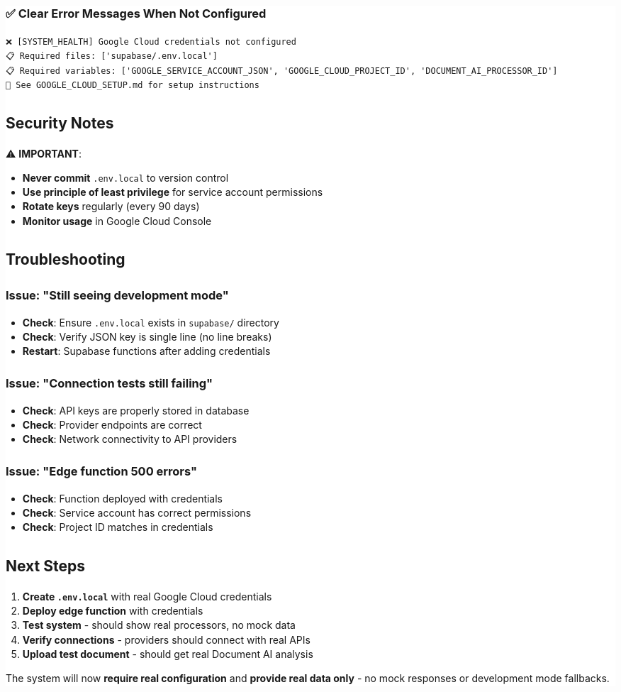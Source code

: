 ### ✅ **Clear Error Messages When Not Configured**
```
❌ [SYSTEM_HEALTH] Google Cloud credentials not configured
📋 Required files: ['supabase/.env.local']
📋 Required variables: ['GOOGLE_SERVICE_ACCOUNT_JSON', 'GOOGLE_CLOUD_PROJECT_ID', 'DOCUMENT_AI_PROCESSOR_ID']
📖 See GOOGLE_CLOUD_SETUP.md for setup instructions
```

## Security Notes

⚠️ **IMPORTANT**:
- **Never commit** `.env.local` to version control
- **Use principle of least privilege** for service account permissions  
- **Rotate keys** regularly (every 90 days)
- **Monitor usage** in Google Cloud Console

## Troubleshooting

### Issue: "Still seeing development mode"
- **Check**: Ensure `.env.local` exists in `supabase/` directory
- **Check**: Verify JSON key is single line (no line breaks)
- **Restart**: Supabase functions after adding credentials

### Issue: "Connection tests still failing"
- **Check**: API keys are properly stored in database
- **Check**: Provider endpoints are correct
- **Check**: Network connectivity to API providers

### Issue: "Edge function 500 errors"
- **Check**: Function deployed with credentials
- **Check**: Service account has correct permissions
- **Check**: Project ID matches in credentials

## Next Steps

1. **Create `.env.local`** with real Google Cloud credentials
2. **Deploy edge function** with credentials
3. **Test system** - should show real processors, no mock data
4. **Verify connections** - providers should connect with real APIs
5. **Upload test document** - should get real Document AI analysis

The system will now **require real configuration** and **provide real data only** - no mock responses or development mode fallbacks.